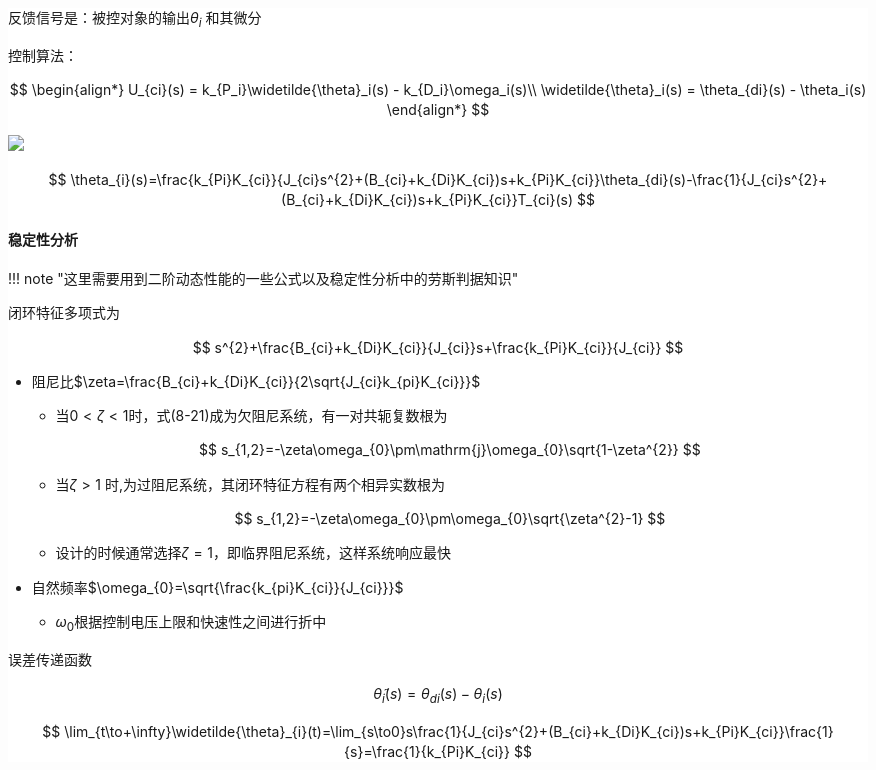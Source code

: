 
反馈信号是：被控对象的输出$\theta_i$ 和其微分

控制算法：

$$
\begin{align*}
U_{ci}(s) = k_{P_i}\widetilde{\theta}_i(s) - k_{D_i}\omega_i(s)\\
\widetilde{\theta}_i(s) = \theta_{di}(s) - \theta_i(s)    
\end{align*}
$$


![](https://philfan-pic.oss-cn-beijing.aliyuncs.com/web_pic/Robotics__Model__assets__7-Control.assets__202504011210339.webp)

$$
\theta_{i}(s)=\frac{k_{Pi}K_{ci}}{J_{ci}s^{2}+(B_{ci}+k_{Di}K_{ci})s+k_{Pi}K_{ci}}\theta_{di}(s)-\frac{1}{J_{ci}s^{2}+(B_{ci}+k_{Di}K_{ci})s+k_{Pi}K_{ci}}T_{ci}(s)
$$

#### 稳定性分析
!!! note "这里需要用到二阶动态性能的一些公式以及稳定性分析中的劳斯判据知识"

闭环特征多项式为

$$
s^{2}+\frac{B_{ci}+k_{Di}K_{ci}}{J_{ci}}s+\frac{k_{Pi}K_{ci}}{J_{ci}}
$$





- 阻尼比$\zeta=\frac{B_{ci}+k_{Di}K_{ci}}{2\sqrt{J_{ci}k_{pi}K_{ci}}}$
  - 当$0<\zeta<1$时，式(8-21)成为欠阻尼系统，有一对共轭复数根为

  $$
  s_{1,2}=-\zeta\omega_{0}\pm\mathrm{j}\omega_{0}\sqrt{1-\zeta^{2}}
  $$

  - 当$\zeta>1$ 时,为过阻尼系统，其闭环特征方程有两个相异实数根为

  $$
  s_{1,2}=-\zeta\omega_{0}\pm\omega_{0}\sqrt{\zeta^{2}-1}
  $$

  - 设计的时候通常选择$\zeta=1$，即临界阻尼系统，这样系统响应最快


- 自然频率$\omega_{0}=\sqrt{\frac{k_{pi}K_{ci}}{J_{ci}}}$
  - $\omega_0$根据控制电压上限和快速性之间进行折中




误差传递函数

$$
\tilde{\theta}_i\left(s\right)= \theta_{di}\left(s\right) - \theta_i\left(s\right)
$$

$$
\lim_{t\to+\infty}\widetilde{\theta}_{i}(t)=\lim_{s\to0}s\frac{1}{J_{ci}s^{2}+(B_{ci}+k_{Di}K_{ci})s+k_{Pi}K_{ci}}\frac{1}{s}=\frac{1}{k_{Pi}K_{ci}}
$$
